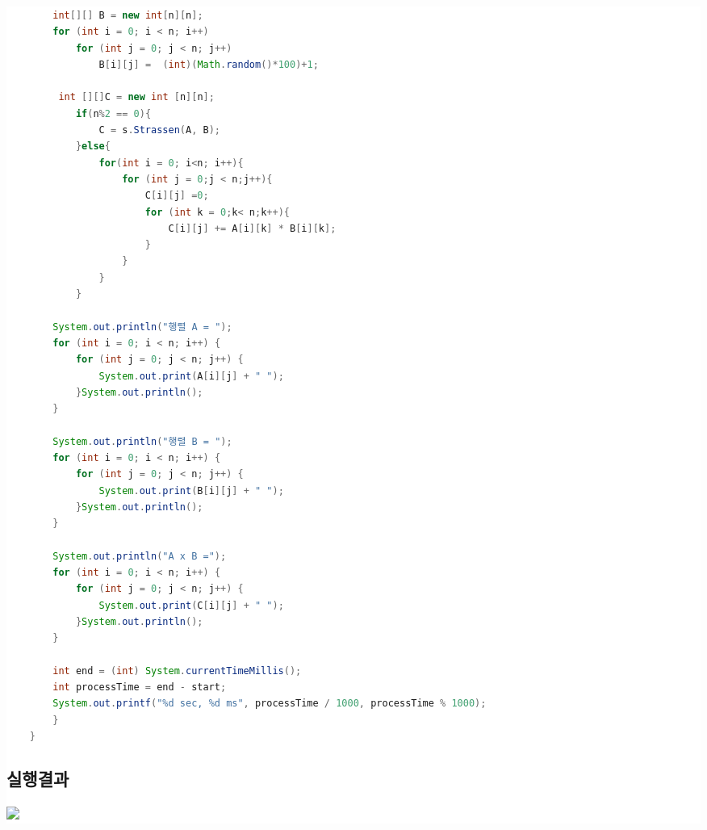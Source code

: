 ```java
        int[][] B = new int[n][n];
        for (int i = 0; i < n; i++)
            for (int j = 0; j < n; j++)
                B[i][j] =  (int)(Math.random()*100)+1;

         int [][]C = new int [n][n];
            if(n%2 == 0){
                C = s.Strassen(A, B);
            }else{
                for(int i = 0; i<n; i++){
                    for (int j = 0;j < n;j++){
                        C[i][j] =0;
                        for (int k = 0;k< n;k++){
                            C[i][j] += A[i][k] * B[i][k];
                        }
                    }
                }
            }

        System.out.println("행렬 A = ");
        for (int i = 0; i < n; i++) {
            for (int j = 0; j < n; j++) {
                System.out.print(A[i][j] + " ");
            }System.out.println();
        }

        System.out.println("행렬 B = ");
        for (int i = 0; i < n; i++) {
            for (int j = 0; j < n; j++) {
                System.out.print(B[i][j] + " ");
            }System.out.println();
        }

        System.out.println("A x B =");
        for (int i = 0; i < n; i++) {
            for (int j = 0; j < n; j++) {
                System.out.print(C[i][j] + " ");
            }System.out.println();
        }

        int end = (int) System.currentTimeMillis();
        int processTime = end - start;
        System.out.printf("%d sec, %d ms", processTime / 1000, processTime % 1000);
        }
    }
```


## 실행결과

![](https://postfiles.pstatic.net/MjAyMTA0MjZfMjk2/MDAxNjE5NDQyMzc4NjA5.XQroTt3zYOrXgw5jsYFNmAaOTBa1J3TjNNaGsiG_d2Ig.-Myr6VzRSXwEvIwXmcELw3fecDjrOnnDYkbNSjB9rHUg.PNG.codnjs060/image.png?type=w773)
